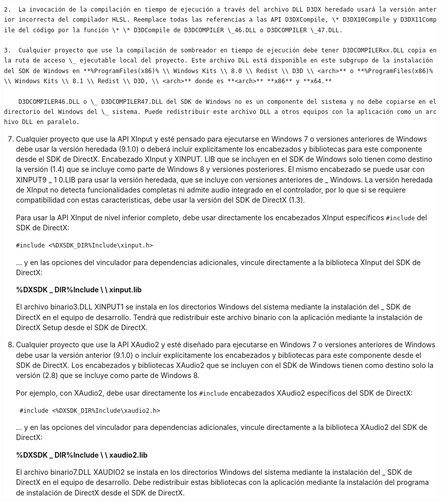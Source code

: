     2.  La invocación de la compilación en tiempo de ejecución a través del archivo DLL D3DX heredado usará la versión anterior incorrecta del compilador HLSL. Reemplace todas las referencias a las API D3DXCompile, \* D3DX10Compile y D3DX11Compile del código por la función \* \* D3DCompile de D3DCOMPILER \_46.DLL o D3DCOMPILER \_47.DLL.

    3.  Cualquier proyecto que use la compilación de sombreador en tiempo de ejecución debe tener D3DCOMPILERxx.DLL copia en la ruta de acceso \_ ejecutable local del proyecto. Este archivo DLL está disponible en este subgrupo de la instalación del SDK de Windows en **%ProgramFiles(x86)% \\ Windows Kits \\ 8.0 \\ Redist \\ D3D \\ <arch>** o **%ProgramFiles(x86)% \\ Windows Kits \\ 8.1 \\ Redist \\ D3D, \\ <arch>** donde es **<arch>** **x86** y **x64.**

        D3DCOMPILER46.DLL o \_ D3DCOMPILER47.DLL del SDK de Windows no es un componente del sistema y no debe copiarse en el directorio del Windows del \_ sistema. Puede redistribuir este archivo DLL a otros equipos con la aplicación como un archivo DLL en paralelo.

7.  Cualquier proyecto que use la API XInput y esté pensado para ejecutarse en Windows 7 o versiones anteriores de Windows debe usar la versión heredada (9.1.0) o deberá incluir explícitamente los encabezados y bibliotecas para este componente desde el SDK de DirectX. Encabezado XInput y XINPUT. LIB que se incluyen en el SDK de Windows solo tienen como destino la versión (1.4) que se incluye como parte de Windows 8 y versiones posteriores. El mismo encabezado se puede usar con XINPUT9 \_ 1 0.LIB para usar la versión heredada, que se incluye con versiones anteriores de \_ Windows. La versión heredada de XInput no detecta funcionalidades completas ni admite audio integrado en el controlador, por lo que si se requiere compatibilidad con estas características, debe usar la versión del SDK de DirectX (1.3).

    Para usar la API XInput de nivel inferior completo, debe usar directamente los encabezados XInput específicos `#include` del SDK de DirectX:

    `#include <%DXSDK_DIR%Include\xinput.h>`

    ... y en las opciones del vinculador para dependencias adicionales, vincule directamente a la biblioteca XInput del SDK de DirectX:

    **%DXSDK \_ DIR%Include \\ <arch> \\ xinput.lib**

    El archivo binario3.DLL XINPUT1 se instala en los directorios Windows del sistema mediante la instalación del \_ SDK de DirectX en el equipo de desarrollo. Tendrá que redistribuir este archivo binario con la aplicación mediante la instalación de DirectX Setup desde el SDK de DirectX.

8.  Cualquier proyecto que use la API XAudio2 y esté diseñado para ejecutarse en Windows 7 o versiones anteriores de Windows debe usar la versión anterior (9.1.0) o incluir explícitamente los encabezados y bibliotecas para este componente desde el SDK de DirectX. Los encabezados y bibliotecas XAudio2 que se incluyen con el SDK de Windows tienen como destino solo la versión (2.8) que se incluye como parte de Windows 8.

    Por ejemplo, con XAudio2, debe usar directamente los `#include` encabezados XAudio2 específicos del SDK de DirectX:

    `  #include <%DXSDK_DIR%Include\xaudio2.h> `

    ... y en las opciones del vinculador para dependencias adicionales, vincule directamente a la biblioteca XAudio2 del SDK de DirectX:

    **%DXSDK \_ DIR%Include \\ <arch> \\ xaudio2.lib**

    El archivo binario7.DLL XAUDIO2 se instala en los directorios Windows del sistema mediante la instalación del \_ SDK de DirectX en el equipo de desarrollo. Debe redistribuir estas bibliotecas con la aplicación mediante la instalación del programa de instalación de DirectX desde el SDK de DirectX.
